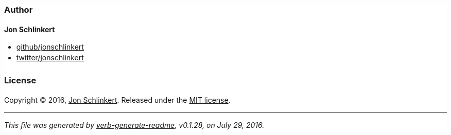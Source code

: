 ### Author

**Jon Schlinkert**

* [github/jonschlinkert](https://github.com/jonschlinkert)
* [twitter/jonschlinkert](http://twitter.com/jonschlinkert)

### License

Copyright © 2016, [Jon Schlinkert](https://github.com/jonschlinkert).
Released under the [MIT license](https://github.com/verbose/verb/blob/master/LICENSE).

***

_This file was generated by [verb-generate-readme](https://github.com/verbose/verb-generate-readme), v0.1.28, on July 29, 2016._
